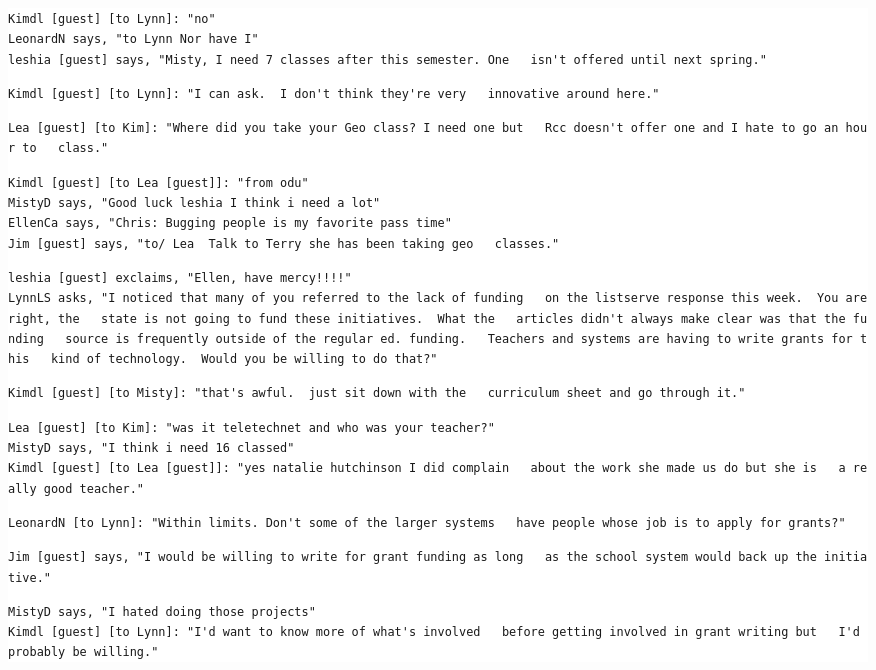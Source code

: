 `Kimdl [guest] [to Lynn]: "no"  
`  
`LeonardN says, "to Lynn Nor have I"  
`  
`leshia [guest] says, "Misty, I need 7 classes after this semester. One  
isn't offered until next spring."`  
  
`Kimdl [guest] [to Lynn]: "I can ask.  I don't think they're very  
innovative around here."`  
  
`Lea [guest] [to Kim]: "Where did you take your Geo class? I need one but  
Rcc doesn't offer one and I hate to go an hour to  
class."`  
  
`Kimdl [guest] [to Lea [guest]]: "from odu"  
`  
`MistyD says, "Good luck leshia I think i need a lot"  
`  
`EllenCa says, "Chris: Bugging people is my favorite pass time"  
`  
`Jim [guest] says, "to/ Lea  Talk to Terry she has been taking geo  
classes."`  
  
`leshia [guest] exclaims, "Ellen, have mercy!!!!"  
`  
`LynnLS asks, "I noticed that many of you referred to the lack of funding  
on the listserve response this week.  You are right, the  
state is not going to fund these initiatives.  What the  
articles didn't always make clear was that the funding  
source is frequently outside of the regular ed. funding.  
Teachers and systems are having to write grants for this  
kind of technology.  Would you be willing to do that?"`  
  
`Kimdl [guest] [to Misty]: "that's awful.  just sit down with the  
curriculum sheet and go through it."`  
  
`Lea [guest] [to Kim]: "was it teletechnet and who was your teacher?"  
`  
`MistyD says, "I think i need 16 classed"  
`  
`Kimdl [guest] [to Lea [guest]]: "yes natalie hutchinson I did complain  
about the work she made us do but she is  
a really good teacher."`  
  
`LeonardN [to Lynn]: "Within limits. Don't some of the larger systems  
have people whose job is to apply for grants?"`  
  
`Jim [guest] says, "I would be willing to write for grant funding as long  
as the school system would back up the initiative."`  
  
`MistyD says, "I hated doing those projects"  
`  
`Kimdl [guest] [to Lynn]: "I'd want to know more of what's involved  
before getting involved in grant writing but  
I'd probably be willing."`  
  